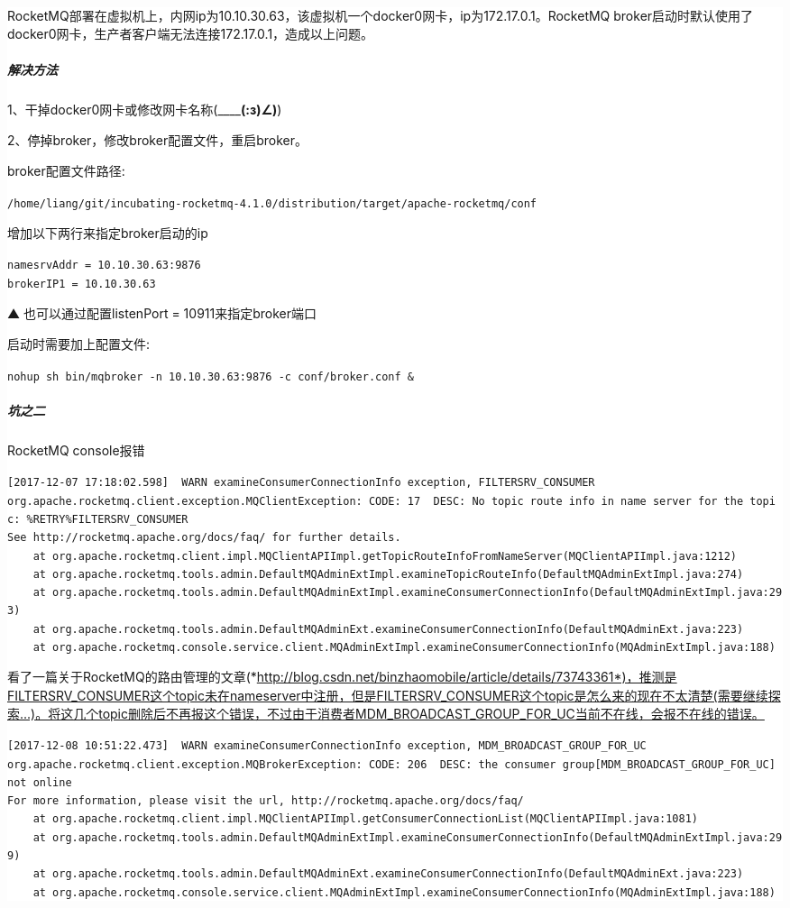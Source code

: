 RocketMQ部署在虚拟机上，内网ip为10.10.30.63，该虚拟机一个docker0网卡，ip为172.17.0.1。RocketMQ broker启动时默认使用了docker0网卡，生产者客户端无法连接172.17.0.1，造成以上问题。



##### 解决方法

1、干掉docker0网卡或修改网卡名称(______(:з)∠)__)

2、停掉broker，修改broker配置文件，重启broker。

broker配置文件路径:

 `/home/liang/git/incubating-rocketmq-4.1.0/distribution/target/apache-rocketmq/conf`

增加以下两行来指定broker启动的ip

```
namesrvAddr = 10.10.30.63:9876
brokerIP1 = 10.10.30.63
```

▲ 也可以通过配置listenPort = 10911来指定broker端口

启动时需要加上配置文件:

```
nohup sh bin/mqbroker -n 10.10.30.63:9876 -c conf/broker.conf &
```





##### 坑之二

RocketMQ console报错

```
[2017-12-07 17:18:02.598]  WARN examineConsumerConnectionInfo exception, FILTERSRV_CONSUMER
org.apache.rocketmq.client.exception.MQClientException: CODE: 17  DESC: No topic route info in name server for the topic: %RETRY%FILTERSRV_CONSUMER
See http://rocketmq.apache.org/docs/faq/ for further details.
    at org.apache.rocketmq.client.impl.MQClientAPIImpl.getTopicRouteInfoFromNameServer(MQClientAPIImpl.java:1212)
    at org.apache.rocketmq.tools.admin.DefaultMQAdminExtImpl.examineTopicRouteInfo(DefaultMQAdminExtImpl.java:274)
    at org.apache.rocketmq.tools.admin.DefaultMQAdminExtImpl.examineConsumerConnectionInfo(DefaultMQAdminExtImpl.java:293)
    at org.apache.rocketmq.tools.admin.DefaultMQAdminExt.examineConsumerConnectionInfo(DefaultMQAdminExt.java:223)
    at org.apache.rocketmq.console.service.client.MQAdminExtImpl.examineConsumerConnectionInfo(MQAdminExtImpl.java:188)
```

看了一篇关于RocketMQ的路由管理的文章(*http://blog.csdn.net/binzhaomobile/article/details/73743361*)，推测是FILTERSRV_CONSUMER这个topic未在nameserver中注册，但是FILTERSRV_CONSUMER这个topic是怎么来的现在不太清楚(需要继续探索...)。将这几个topic删除后不再报这个错误，不过由于消费者MDM_BROADCAST_GROUP_FOR_UC当前不在线，会报不在线的错误。

```
[2017-12-08 10:51:22.473]  WARN examineConsumerConnectionInfo exception, MDM_BROADCAST_GROUP_FOR_UC
org.apache.rocketmq.client.exception.MQBrokerException: CODE: 206  DESC: the consumer group[MDM_BROADCAST_GROUP_FOR_UC] not online
For more information, please visit the url, http://rocketmq.apache.org/docs/faq/
	at org.apache.rocketmq.client.impl.MQClientAPIImpl.getConsumerConnectionList(MQClientAPIImpl.java:1081)
	at org.apache.rocketmq.tools.admin.DefaultMQAdminExtImpl.examineConsumerConnectionInfo(DefaultMQAdminExtImpl.java:299)
	at org.apache.rocketmq.tools.admin.DefaultMQAdminExt.examineConsumerConnectionInfo(DefaultMQAdminExt.java:223)
	at org.apache.rocketmq.console.service.client.MQAdminExtImpl.examineConsumerConnectionInfo(MQAdminExtImpl.java:188)

```